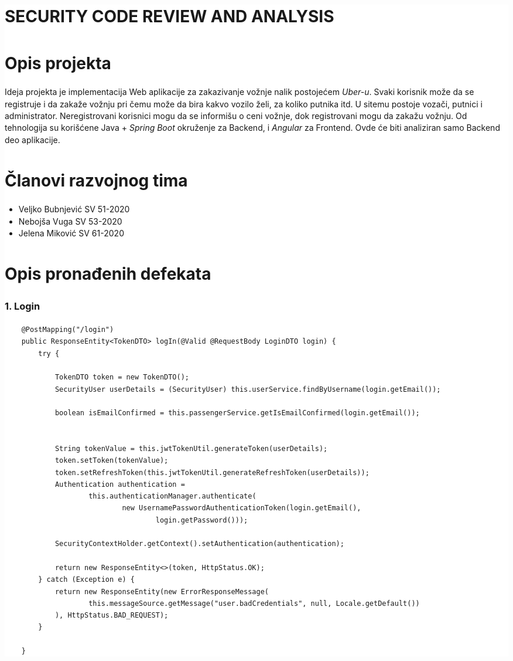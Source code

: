 ﻿
# SECURITY CODE REVIEW AND ANALYSIS

# Opis projekta 
Ideja projekta je implementacija Web aplikacije za zakazivanje vožnje nalik 
postojećem *Uber-u*. Svaki korisnik može da se registruje i da zakaže vožnju pri čemu može da bira kakvo vozilo želi, za koliko putnika itd. U sitemu postoje vozači, putnici i administrator. Neregistrovani korisnici mogu da se informišu o ceni vožnje, dok registrovani mogu da zakažu vožnju. Od tehnologija su korišćene Java + *Spring Boot* okruženje za Backend, i *Angular* za Frontend. Ovde će biti analiziran samo Backend deo aplikacije. 

# Članovi razvojnog tima
- Veljko Bubnjević SV 51-2020
- Nebojša Vuga SV 53-2020
- Jelena Miković SV 61-2020

# Opis pronađenih defekata

### 1. Login

```
    @PostMapping("/login")
    public ResponseEntity<TokenDTO> logIn(@Valid @RequestBody LoginDTO login) {
        try {

            TokenDTO token = new TokenDTO();
            SecurityUser userDetails = (SecurityUser) this.userService.findByUsername(login.getEmail());

            boolean isEmailConfirmed = this.passengerService.getIsEmailConfirmed(login.getEmail());


            String tokenValue = this.jwtTokenUtil.generateToken(userDetails);
            token.setToken(tokenValue);
            token.setRefreshToken(this.jwtTokenUtil.generateRefreshToken(userDetails));
            Authentication authentication =
                    this.authenticationManager.authenticate(
                            new UsernamePasswordAuthenticationToken(login.getEmail(),
                                    login.getPassword()));

            SecurityContextHolder.getContext().setAuthentication(authentication);

            return new ResponseEntity<>(token, HttpStatus.OK);
        } catch (Exception e) {
            return new ResponseEntity(new ErrorResponseMessage(
                    this.messageSource.getMessage("user.badCredentials", null, Locale.getDefault())
            ), HttpStatus.BAD_REQUEST);
        }

    }
```
